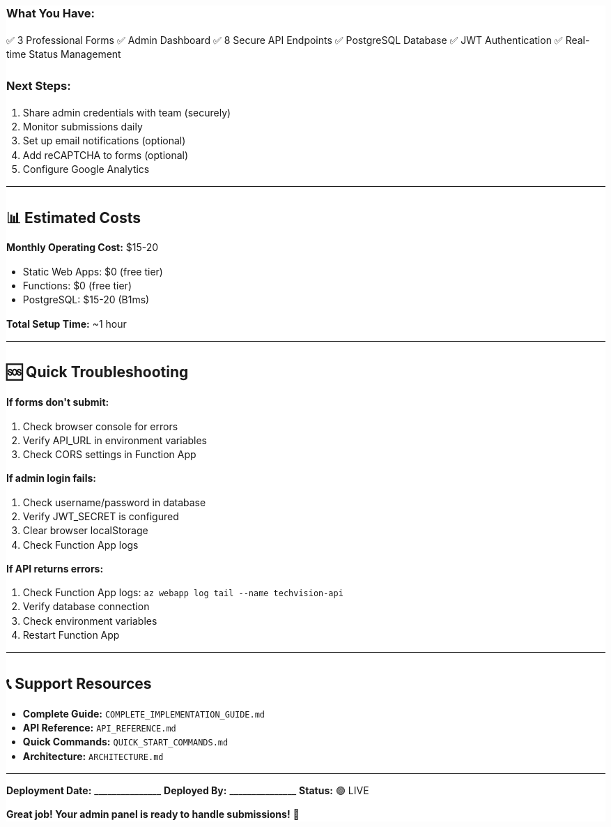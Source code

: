### What You Have:
✅ 3 Professional Forms
✅ Admin Dashboard
✅ 8 Secure API Endpoints
✅ PostgreSQL Database
✅ JWT Authentication
✅ Real-time Status Management

### Next Steps:
1. Share admin credentials with team (securely)
2. Monitor submissions daily
3. Set up email notifications (optional)
4. Add reCAPTCHA to forms (optional)
5. Configure Google Analytics

---

## 📊 Estimated Costs

**Monthly Operating Cost:** $15-20
- Static Web Apps: $0 (free tier)
- Functions: $0 (free tier)
- PostgreSQL: $15-20 (B1ms)

**Total Setup Time:** ~1 hour

---

## 🆘 Quick Troubleshooting

**If forms don't submit:**
1. Check browser console for errors
2. Verify API_URL in environment variables
3. Check CORS settings in Function App

**If admin login fails:**
1. Check username/password in database
2. Verify JWT_SECRET is configured
3. Clear browser localStorage
4. Check Function App logs

**If API returns errors:**
1. Check Function App logs: `az webapp log tail --name techvision-api`
2. Verify database connection
3. Check environment variables
4. Restart Function App

---

## 📞 Support Resources

- **Complete Guide:** `COMPLETE_IMPLEMENTATION_GUIDE.md`
- **API Reference:** `API_REFERENCE.md`
- **Quick Commands:** `QUICK_START_COMMANDS.md`
- **Architecture:** `ARCHITECTURE.md`

---

**Deployment Date:** _______________
**Deployed By:** _______________
**Status:** 🟢 LIVE

**Great job! Your admin panel is ready to handle submissions!** 🎊
